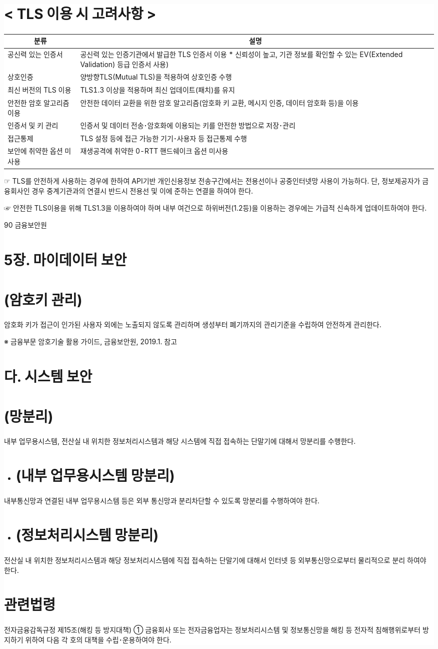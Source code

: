 # &lt; TLS 이용 시 고려사항 &gt;

|분류|설명|
|---|---|
|공신력 있는 인증서|공신력 있는 인증기관에서 발급한 TLS 인증서 이용 * 신뢰성이 높고, 기관 정보를 확인할 수 있는 EV(Extended Validation) 등급 인증서 사용)|
|상호인증|양방향TLS(Mutual TLS)을 적용하여 상호인증 수행|
|최신 버전의 TLS 이용|TLS1.3 이상을 적용하며 최신 업데이트(패치)를 유지|
|안전한 암호 알고리즘 이용|안전한 데이터 교환을 위한 암호 알고리즘(암호화 키 교환, 메시지 인증, 데이터 암호화 등)을 이용|
|인증서 및 키 관리|인증서 및 데이터 전송･암호화에 이용되는 키를 안전한 방법으로 저장･관리|
|접근통제|TLS 설정 등에 접근 가능한 기기･사용자 등 접근통제 수행|
|보안에 취약한 옵션 미사용|재생공격에 취약한 0-RTT 핸드쉐이크 옵션 미사용|

☞ TLS를 안전하게 사용하는 경우에 한하여 API기반 개인신용정보 전송구간에서는 전용선이나 공중인터넷망 사용이 가능하다. 단, 정보제공자가 금융회사인 경우 중계기관과의 연결시 반드시 전용선 및 이에 준하는 연결을 하여야 한다.

☞ 안전한 TLS이용을 위해 TLS1.3을 이용하여야 하며 내부 여건으로 하위버전(1.2등)을 이용하는 경우에는 가급적 신속하게 업데이트하여야 한다.

90 금융보안원

# 5장. 마이데이터 보안

# (암호키 관리)

암호화 키가 접근이 인가된 사용자 외에는 노출되지 않도록 관리하며 생성부터 폐기까지의 관리기준을 수립하여 안전하게 관리한다.

※ 금융부문 암호기술 활용 가이드, 금융보안원, 2019.1. 참고

# 다. 시스템 보안

# (망분리)

내부 업무용시스템, 전산실 내 위치한 정보처리시스템과 해당 시스템에 직접 접속하는 단말기에 대해서 망분리를 수행한다.

- # (내부 업무용시스템 망분리)

내부통신망과 연결된 내부 업무용시스템 등은 외부 통신망과 분리차단할 수 있도록 망분리를 수행하여야 한다.
- # (정보처리시스템 망분리)

전산실 내 위치한 정보처리시스템과 해당 정보처리시스템에 직접 접속하는 단말기에 대해서 인터넷 등 외부통신망으로부터 물리적으로 분리 하여야 한다.

# 관련법령

전자금융감독규정 제15조(해킹 등 방지대책) ① 금융회사 또는 전자금융업자는 정보처리시스템 및 정보통신망을 해킹 등 전자적 침해행위로부터 방지하기 위하여 다음 각 호의 대책을 수립･운용하여야 한다.
